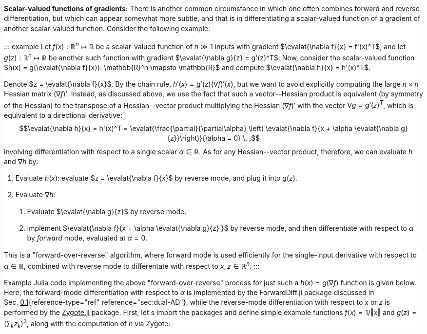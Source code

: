 **Scalar-valued functions of gradients:** There is another common
circumstance in which one often combines forward and reverse
differentiation, but which can appear somewhat more subtle, and that is
in differentiating a scalar-valued function of a gradient of another
scalar-valued function. Consider the following example:

::: example
Let $f(x): \mathbb{R}^n \mapsto \mathbb{R}$ be a scalar-valued function
of $n \gg 1$ inputs with gradient $\evalat{\nabla f}{x} = f'(x)^T$, and
let $g(z): \mathbb{R}^n \mapsto \mathbb{R}$ be another such function
with gradient $\evalat{\nabla g}{z} = g'(z)^T$. Now, consider the
scalar-valued function
$h(x) = g(\evalat{\nabla f}{x}): \mathbb{R}^n \mapsto \mathbb{R}$ and
compute $\evalat{\nabla h}{x} = h'(x)^T$.

Denote $z = \evalat{\nabla f}{x}$. By the chain rule,
$h'(x) = g'(z)(\nabla f)'(x)$, but we want to avoid explicitly computing
the large $n \times n$ Hessian matrix $(\nabla f)'$. Instead, as
discussed above, we use the fact that such a vector--Hessian product is
equivalent (by symmetry of the Hessian) to the transpose of a
Hessian--vector product multiplying the Hessian $(\nabla f)'$ with the
vector $\nabla g = g'(z)^T$, which is equivalent to a directional
derivative: $$\evalat{\nabla h}{x} = h'(x)^T =
\evalat{\frac{\partial}{\partial\alpha} \left( \evalat{\nabla f}{x + \alpha \evalat{\nabla g}{z}}\right)}{\alpha = 0} \, ,$$
involving differentiation with respect to a single scalar
$\alpha \in \mathbb{R}$. As for any Hessian--vector product, therefore,
we can evaluate $h$ and $\nabla h$ by:

1.  Evaluate $h(x)$: evaluate $z = \evalat{\nabla f}{x}$ by reverse
    mode, and plug it into $g(z)$.

2.  Evaluate $\nabla h$:

    1.  Evaluate $\evalat{\nabla g}{z}$ by reverse mode.

    2.  Implement $\evalat{\nabla f}{x + \alpha \evalat{\nabla g}{z} }$
        by reverse mode, and then differentiate with respect to $\alpha$
        by *forward* mode, evaluated at $\alpha = 0$.

This is a "forward-over-reverse" algorithm, where forward mode is used
efficiently for the single-input derivative with respect to
$\alpha \in \mathbb{R}$, combined with reverse mode to differentate with
respect to $x,z \in \mathbb{R}^n$.
:::

Example Julia code implementing the above "forward-over-reverse" process
for just such a $h(x)=g(\nabla f)$ function is given below. Here, the
forward-mode differentiation with respect to $\alpha$ is implemented by
the ForwardDiff.jl package discussed in
Sec. [0.1](#sec:dual-AD){reference-type="ref" reference="sec:dual-AD"},
while the reverse-mode differentiation with respect to $x$ or $z$ is
performed by the [Zygote.jl](https://fluxml.ai/Zygote.jl/stable/)
package. First, let's import the packages and define simple example
functions $f(x) = 1/\Vert x \Vert$ and $g(z) = (\sum_k z_k)^3$, along
with the computation of $h$ via Zygote:
